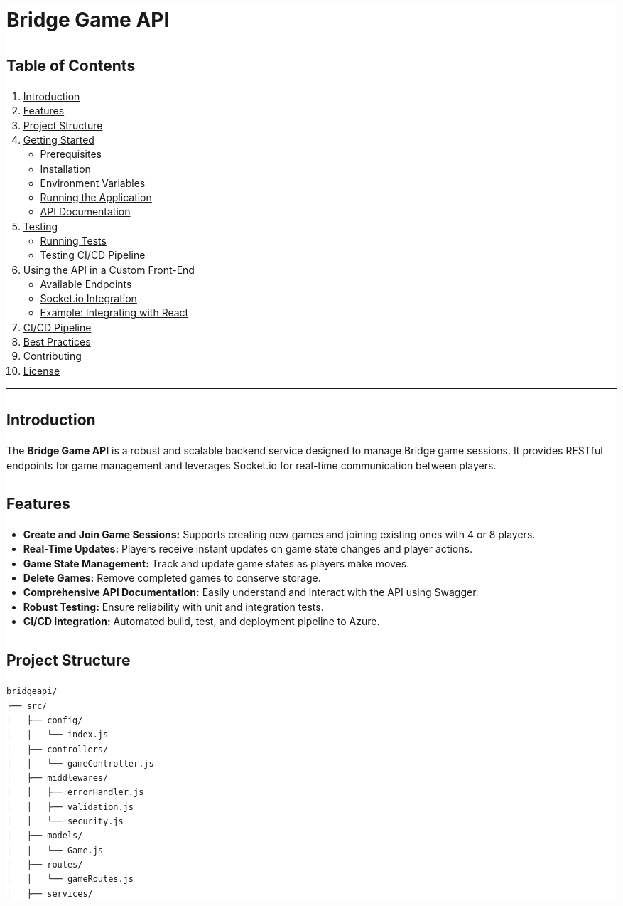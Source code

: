 # Bridge Game API

## Table of Contents

1. [Introduction](#introduction)
2. [Features](#features)
3. [Project Structure](#project-structure)
4. [Getting Started](#getting-started)
   - [Prerequisites](#prerequisites)
   - [Installation](#installation)
   - [Environment Variables](#environment-variables)
   - [Running the Application](#running-the-application)
   - [API Documentation](#api-documentation)
5. [Testing](#testing)
   - [Running Tests](#running-tests)
   - [Testing CI/CD Pipeline](#testing-ci-cd-pipeline)
6. [Using the API in a Custom Front-End](#using-the-api-in-a-custom-front-end)
   - [Available Endpoints](#available-endpoints)
   - [Socket.io Integration](#socketio-integration)
   - [Example: Integrating with React](#example-integrating-with-react)
7. [CI/CD Pipeline](#cicd-pipeline)
8. [Best Practices](#best-practices)
9. [Contributing](#contributing)
10. [License](#license)

---

## Introduction

The **Bridge Game API** is a robust and scalable backend service designed to manage Bridge game sessions. It provides RESTful endpoints for game management and leverages Socket.io for real-time communication between players.

## Features

- **Create and Join Game Sessions:** Supports creating new games and joining existing ones with 4 or 8 players.
- **Real-Time Updates:** Players receive instant updates on game state changes and player actions.
- **Game State Management:** Track and update game states as players make moves.
- **Delete Games:** Remove completed games to conserve storage.
- **Comprehensive API Documentation:** Easily understand and interact with the API using Swagger.
- **Robust Testing:** Ensure reliability with unit and integration tests.
- **CI/CD Integration:** Automated build, test, and deployment pipeline to Azure.

## Project Structure

```
bridgeapi/
├── src/
│   ├── config/
│   │   └── index.js
│   ├── controllers/
│   │   └── gameController.js
│   ├── middlewares/
│   │   ├── errorHandler.js
│   │   ├── validation.js
│   │   └── security.js
│   ├── models/
│   │   └── Game.js
│   ├── routes/
│   │   └── gameRoutes.js
│   ├── services/
```